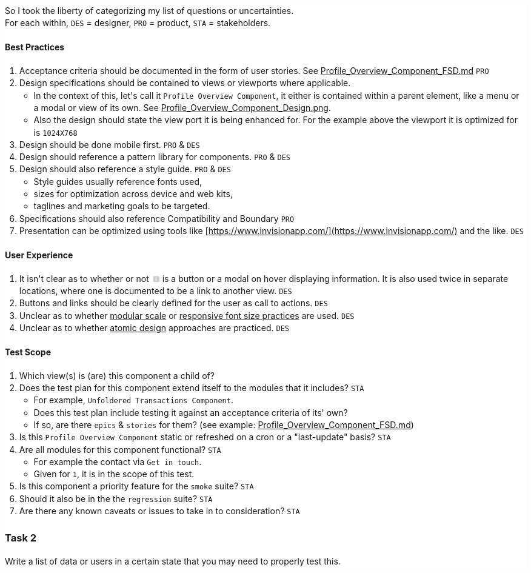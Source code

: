 So I took the liberty of categorizing my list of questions or uncertainties.  
For each within, `DES` = designer, `PRO` = product, `STA` = stakeholders.

#### Best Practices
1. Acceptance criteria should be documented in the form of user stories. See [Profile_Overview_Component_FSD.md](./components/stories/Profile_Overview_Component_FSD.md) `PRO`
1. Design specifications should be contained to views or viewports where applicable.
    - In the context of this, let's call it `Profile Overview Component`, it either is contained within a parent element, like a menu or a modal or view of its own. See [Profile_Overview_Component_Design.png](./components/design/Profile_Overview_Component_Design.png).
    - Also the design should state the view port it is being enhanced for. For the example above the viewport it is optimized for is `1024X768`
1. Design should be done mobile first. `PRO` & `DES`
1. Design should reference a pattern library for components. `PRO` & `DES`
1. Design should also reference a style guide. `PRO` & `DES`
    - Style guides usually reference fonts used, 
    - sizes for optimization across device and web kits,
    - taglines and marketing goals to be targeted.
1. Specifications should also reference Compatibility and Boundary `PRO`
1. Presentation can be optimized using tools like [https://www.invisionapp.com/](https://www.invisionapp.com/) and the like. `DES`

#### User Experience
1. It isn't clear as to whether or not ![](./info.png) is a button or a modal on hover displaying information. It is also used twice in separate locations, where one is documented to be a link to another view. `DES`
1. Buttons and links should be clearly defined for the user as call to actions. `DES`
1. Unclear as to whether [modular scale](http://www.degordian.com/education/blog/best-practice-for-responsive-typography/) or [responsive font size practices](http://typecast.com/blog/a-more-modern-scale-for-web-typography) are used. `DES`
1. Unclear as to whether [atomic design](http://atomicdesign.bradfrost.com/) approaches are practiced. `DES`

#### Test Scope
1. Which view(s) is (are) this component a child of?
1. Does the test plan for this component extend itself to the modules that it includes? `STA`
    - For example, `Unfoldered Transactions Component`. 
    - Does this test plan include testing it against an acceptance criteria of its' own?
    - If so, are there `epics` & `stories` for them? (see example: [Profile_Overview_Component_FSD.md](./components/stories/Profile_Overview_Component_FSD.md))
1. Is this `Profile Overview Component` static or refreshed on a cron or a "last-update" basis? `STA`
1. Are all modules for this component functional? `STA` 
    - For example the contact via `Get in touch`. 
    - Given for `1`, it is in the scope of this test. 
1. Is this component a priority feature for the `smoke` suite? `STA`
1. Should it also be in the the `regression` suite? `STA`
1. Are there any known caveats or issues to take in to consideration? `STA`

### <div id="Data">Task 2</div>
Write a list of data or users in a certain state that you may need to properly test this.
